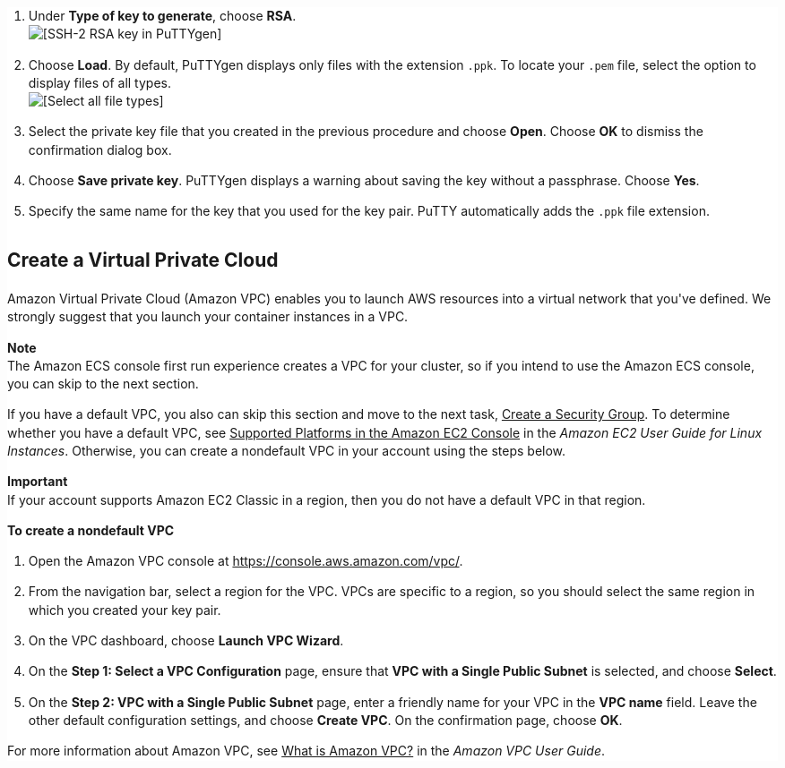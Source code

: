 1. Under **Type of key to generate**, choose **RSA**\.  
![\[SSH-2 RSA key in PuTTYgen\]](http://docs.aws.amazon.com/AmazonECS/latest/developerguide/images/puttygen-key-type.png)

1. Choose **Load**\. By default, PuTTYgen displays only files with the extension `.ppk`\. To locate your `.pem` file, select the option to display files of all types\.  
![\[Select all file types\]](http://docs.aws.amazon.com/AmazonECS/latest/developerguide/images/puttygen-load-key.png)

1. Select the private key file that you created in the previous procedure and choose **Open**\. Choose **OK** to dismiss the confirmation dialog box\.

1. Choose **Save private key**\. PuTTYgen displays a warning about saving the key without a passphrase\. Choose **Yes**\.

1. Specify the same name for the key that you used for the key pair\. PuTTY automatically adds the `.ppk` file extension\.

## Create a Virtual Private Cloud<a name="create-a-vpc"></a>

Amazon Virtual Private Cloud \(Amazon VPC\) enables you to launch AWS resources into a virtual network that you've defined\. We strongly suggest that you launch your container instances in a VPC\. 

**Note**  
The Amazon ECS console first run experience creates a VPC for your cluster, so if you intend to use the Amazon ECS console, you can skip to the next section\.

If you have a default VPC, you also can skip this section and move to the next task, [Create a Security Group](#create-a-base-security-group)\. To determine whether you have a default VPC, see [Supported Platforms in the Amazon EC2 Console](https://docs.aws.amazon.com/AWSEC2/latest/UserGuide/ec2-supported-platforms.html#console-updates) in the *Amazon EC2 User Guide for Linux Instances*\. Otherwise, you can create a nondefault VPC in your account using the steps below\.

**Important**  
If your account supports Amazon EC2 Classic in a region, then you do not have a default VPC in that region\.

**To create a nondefault VPC**

1. Open the Amazon VPC console at [https://console\.aws\.amazon\.com/vpc/](https://console.aws.amazon.com/vpc/)\.

1. From the navigation bar, select a region for the VPC\. VPCs are specific to a region, so you should select the same region in which you created your key pair\.

1. On the VPC dashboard, choose **Launch VPC Wizard**\.

1. On the **Step 1: Select a VPC Configuration** page, ensure that **VPC with a Single Public Subnet** is selected, and choose **Select**\.

1. On the **Step 2: VPC with a Single Public Subnet** page, enter a friendly name for your VPC in the **VPC name** field\. Leave the other default configuration settings, and choose **Create VPC**\. On the confirmation page, choose **OK**\.

For more information about Amazon VPC, see [What is Amazon VPC?](https://docs.aws.amazon.com/vpc/latest/userguide/) in the *Amazon VPC User Guide*\.
